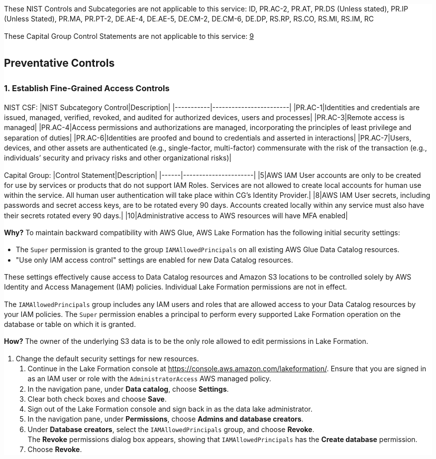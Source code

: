 These NIST Controls and Subcategories are not applicable to this service: ID, PR.AC-2, PR.AT, PR.DS (Unless stated), PR.IP (Unless Stated), PR.MA, PR.PT-2, DE.AE-4, DE.AE-5, DE.CM-2, DE.CM-6, DE.DP, RS.RP, RS.CO, RS.MI, RS.IM, RC

These Capital Group Control Statements are not applicable to this service: [9](#capital-group-control-statements)

## Preventative Controls
### 1. Establish Fine-Grained Access Controls
NIST CSF:
|NIST Subcategory Control|Description|
|-----------|------------------------|
|PR.AC-1|Identities and credentials are issued, managed, verified, revoked, and audited for authorized devices, users and processes|
|PR.AC-3|Remote access is managed|
|PR.AC-4|Access permissions and authorizations are managed, incorporating the principles of least privilege and separation of duties|
|PR.AC-6|Identities are proofed and bound to credentials and asserted in interactions|
|PR.AC-7|Users, devices, and other assets are authenticated (e.g., single-factor, multi-factor) commensurate with the risk of the transaction (e.g., individuals’ security and privacy risks and other organizational risks)|

Capital Group:
|Control Statement|Description|
|------|----------------------|
|5|AWS IAM User accounts are only to be created for use by services or products that do not support IAM Roles. Services are not allowed to create local accounts for human use within the service. All human user authentication will take place within CG’s Identity Provider.|
|8|AWS IAM User secrets, including passwords and secret access keys, are to be rotated every 90 days. Accounts created locally within any service must also have their secrets rotated every 90 days.|
|10|Administrative access to AWS resources will have MFA enabled|

**Why?** To maintain backward compatibility with AWS Glue, AWS Lake Formation has the following initial security settings:  
- The `Super` permission is granted to the group `IAMAllowedPrincipals` on all existing AWS Glue Data Catalog resources.
- "Use only IAM access control" settings are enabled for new Data Catalog resources.

These settings effectively cause access to Data Catalog resources and Amazon S3 locations to be controlled solely by AWS Identity and Access Management (IAM) policies. Individual Lake Formation permissions are not in effect.

The `IAMAllowedPrincipals` group includes any IAM users and roles that are allowed access to your Data Catalog resources by your IAM policies. The `Super` permission enables a principal to perform every supported Lake Formation operation on the database or table on which it is granted.

**How?**  The owner of the underlying S3 data is to be the only role allowed to edit permissions in Lake Formation. 

1. Change the default security settings for new resources.
   1. Continue in the Lake Formation console at <https://console.aws.amazon.com/lakeformation/>. Ensure that you are signed in as an IAM user or role with the `AdministratorAccess` AWS managed policy.
   2. In the navigation pane, under **Data catalog**, choose **Settings**.
   3. Clear both check boxes and choose **Save**.
   4. Sign out of the Lake Formation console and sign back in as the data lake administrator.
   5. In the navigation pane, under **Permissions**, choose **Admins and database creators**.
   6. Under **Database creators**, select the `IAMAllowedPrincipals` group, and choose **Revoke**.  
      The **Revoke** permissions dialog box appears, showing that `IAMAllowedPrincipals` has the **Create database** permission.
   7. Choose **Revoke**.

